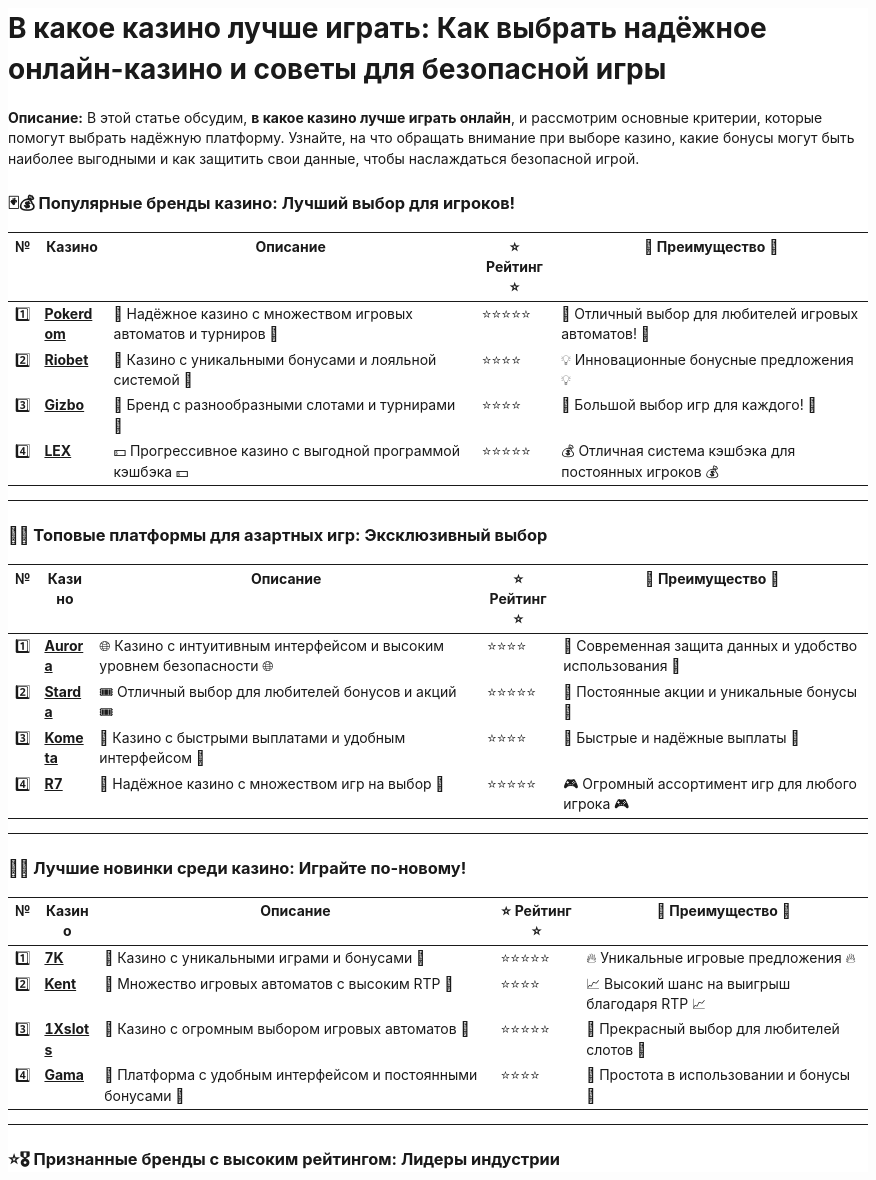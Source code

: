 # В какое казино лучше играть: Как выбрать надёжное онлайн-казино и советы для безопасной игры

**Описание:** В этой статье обсудим, **в какое казино лучше играть онлайн**, и рассмотрим основные критерии, которые помогут выбрать надёжную платформу. Узнайте, на что обращать внимание при выборе казино, какие бонусы могут быть наиболее выгодными и как защитить свои данные, чтобы наслаждаться безопасной игрой.

### 🃏💰 Популярные бренды казино: Лучший выбор для игроков!

| №  | Казино | Описание | ⭐️ Рейтинг ⭐️ | 🎉 Преимущество 🎉 |
|----|--------|----------|---------------|--------------------|
| 1️⃣ | **[Pokerdom](https://brandplay.link/4k77v2yx)** | 🎲 Надёжное казино с множеством игровых автоматов и турниров 🎲 | ⭐️⭐️⭐️⭐️⭐️ | 🎰 Отличный выбор для любителей игровых автоматов! 🎰 |
| 2️⃣ | **[Riobet](https://brandplay.link/7xBLTPyj)** | 🎁 Казино с уникальными бонусами и лояльной системой 🎁 | ⭐️⭐️⭐️⭐️ | 💡 Инновационные бонусные предложения 💡 |
| 3️⃣ | **[Gizbo](https://brandplay.link/bprXw4YV)** | 🎰 Бренд с разнообразными слотами и турнирами 🎰 | ⭐️⭐️⭐️⭐️ | 🔄 Большой выбор игр для каждого! 🔄 |
| 4️⃣ | **[LEX](https://brandplay.link/zW4hdDFV)** | 💵 Прогрессивное казино с выгодной программой кэшбэка 💵 | ⭐️⭐️⭐️⭐️⭐️ | 💰 Отличная система кэшбэка для постоянных игроков 💰 |

---

### 🎰🔥 Топовые платформы для азартных игр: Эксклюзивный выбор

| №  | Казино | Описание | ⭐️ Рейтинг ⭐️ | 🎉 Преимущество 🎉 |
|----|--------|----------|---------------|--------------------|
| 1️⃣ | **[Aurora](https://10trafic-stat2.com/click/668546556bcc6313411604bd/6766/13032/subaccount)** | 🌐 Казино с интуитивным интерфейсом и высоким уровнем безопасности 🌐 | ⭐️⭐️⭐️⭐️ | 🔐 Современная защита данных и удобство использования 🔐 |
| 2️⃣ | **[Starda](https://brandplay.link/fB7xwRFL)** | 🎟️ Отличный выбор для любителей бонусов и акций 🎟️ | ⭐️⭐️⭐️⭐️⭐️ | 🎉 Постоянные акции и уникальные бонусы 🎉 |
| 3️⃣ | **[Kometa](https://brandplay.link/8ZymQJV8)** | 💸 Казино с быстрыми выплатами и удобным интерфейсом 💸 | ⭐️⭐️⭐️⭐️ | 🚀 Быстрые и надёжные выплаты 🚀 |
| 4️⃣ | **[R7](https://brandplay.link/bMd3Yjsw)** | 🎲 Надёжное казино с множеством игр на выбор 🎲 | ⭐️⭐️⭐️⭐️⭐️ | 🎮 Огромный ассортимент игр для любого игрока 🎮 |

---

### 🚀🎲 Лучшие новинки среди казино: Играйте по-новому!

| №  | Казино | Описание | ⭐️ Рейтинг ⭐️ | 🎉 Преимущество 🎉 |
|----|--------|----------|---------------|--------------------|
| 1️⃣ | **[7K](https://brandplay.link/BvQyFShp)** | 🎯 Казино с уникальными играми и бонусами 🎯 | ⭐️⭐️⭐️⭐️⭐️ | 🔥 Уникальные игровые предложения 🔥 |
| 2️⃣ | **[Kent](https://brandplay.link/Fv2WP3js)** | 🤑 Множество игровых автоматов с высоким RTP 🤑 | ⭐️⭐️⭐️⭐️ | 📈 Высокий шанс на выигрыш благодаря RTP 📈 |
| 3️⃣ | **[1Xslots](https://brandplay.link/hSB1khtr)** | 🎰 Казино с огромным выбором игровых автоматов 🎰 | ⭐️⭐️⭐️⭐️⭐️ | 🎉 Прекрасный выбор для любителей слотов 🎉 |
| 4️⃣ | **[Gama](https://brandplay.link/j6NMKsDz)** | 🔄 Платформа с удобным интерфейсом и постоянными бонусами 🔄 | ⭐️⭐️⭐️⭐️ | 💸 Простота в использовании и бонусы 💸 |

---

### ⭐️🎖️ Признанные бренды с высоким рейтингом: Лидеры индустрии
